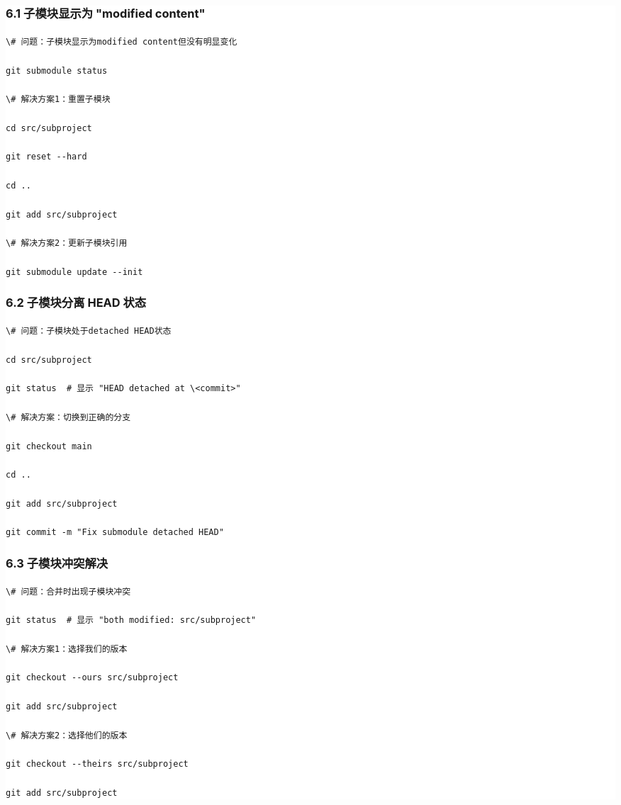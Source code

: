 ### 6.1 子模块显示为 "modified content"



```
\# 问题：子模块显示为modified content但没有明显变化

git submodule status

\# 解决方案1：重置子模块

cd src/subproject

git reset --hard

cd ..

git add src/subproject

\# 解决方案2：更新子模块引用

git submodule update --init
```

### 6.2 子模块分离 HEAD 状态



```
\# 问题：子模块处于detached HEAD状态

cd src/subproject

git status  # 显示 "HEAD detached at \<commit>"

\# 解决方案：切换到正确的分支

git checkout main

cd ..

git add src/subproject

git commit -m "Fix submodule detached HEAD"
```

### 6.3 子模块冲突解决



```
\# 问题：合并时出现子模块冲突

git status  # 显示 "both modified: src/subproject"

\# 解决方案1：选择我们的版本

git checkout --ours src/subproject

git add src/subproject

\# 解决方案2：选择他们的版本

git checkout --theirs src/subproject

git add src/subproject

```